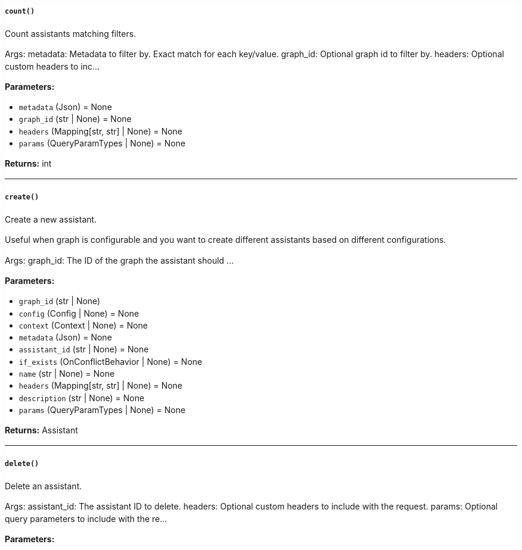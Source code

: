 #### `count()`

Count assistants matching filters.

Args:
    metadata: Metadata to filter by. Exact match for each key/value.
    graph_id: Optional graph id to filter by.
    headers: Optional custom headers to inc...

**Parameters:**

- `metadata` (Json) = None
- `graph_id` (str | None) = None
- `headers` (Mapping[str, str] | None) = None
- `params` (QueryParamTypes | None) = None

**Returns:** int

---

#### `create()`

Create a new assistant.

Useful when graph is configurable and you want to create different assistants based on different configurations.

Args:
    graph_id: The ID of the graph the assistant should ...

**Parameters:**

- `graph_id` (str | None)
- `config` (Config | None) = None
- `context` (Context | None) = None
- `metadata` (Json) = None
- `assistant_id` (str | None) = None
- `if_exists` (OnConflictBehavior | None) = None
- `name` (str | None) = None
- `headers` (Mapping[str, str] | None) = None
- `description` (str | None) = None
- `params` (QueryParamTypes | None) = None

**Returns:** Assistant

---

#### `delete()`

Delete an assistant.

Args:
    assistant_id: The assistant ID to delete.
    headers: Optional custom headers to include with the request.
    params: Optional query parameters to include with the re...

**Parameters:**
